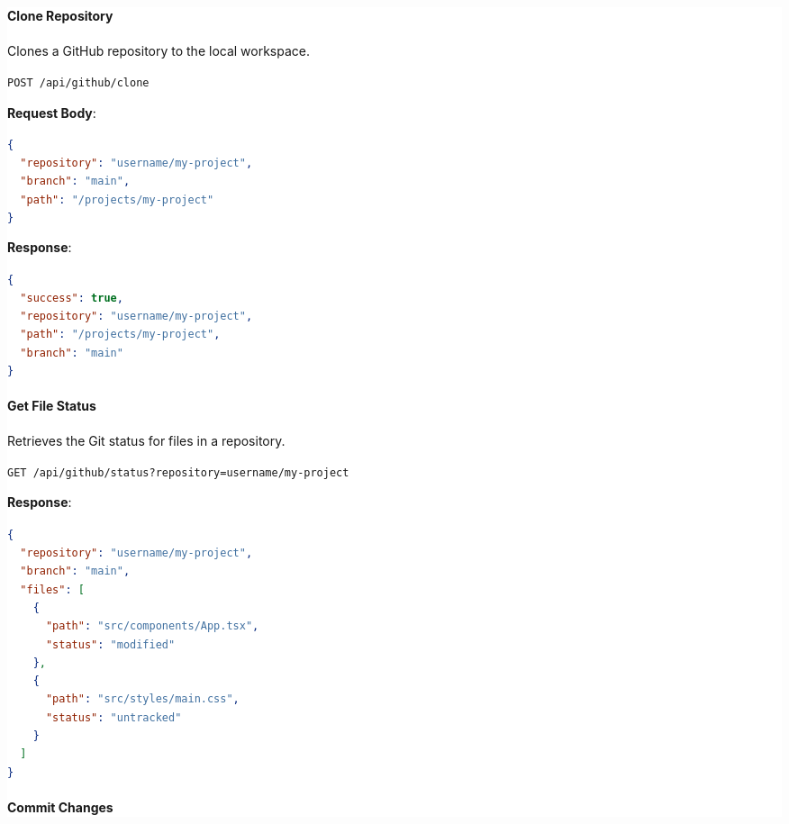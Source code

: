 #### Clone Repository

Clones a GitHub repository to the local workspace.

```
POST /api/github/clone
```

**Request Body**:

```json
{
  "repository": "username/my-project",
  "branch": "main",
  "path": "/projects/my-project"
}
```

**Response**:

```json
{
  "success": true,
  "repository": "username/my-project",
  "path": "/projects/my-project",
  "branch": "main"
}
```

#### Get File Status

Retrieves the Git status for files in a repository.

```
GET /api/github/status?repository=username/my-project
```

**Response**:

```json
{
  "repository": "username/my-project",
  "branch": "main",
  "files": [
    {
      "path": "src/components/App.tsx",
      "status": "modified"
    },
    {
      "path": "src/styles/main.css",
      "status": "untracked"
    }
  ]
}
```

#### Commit Changes
